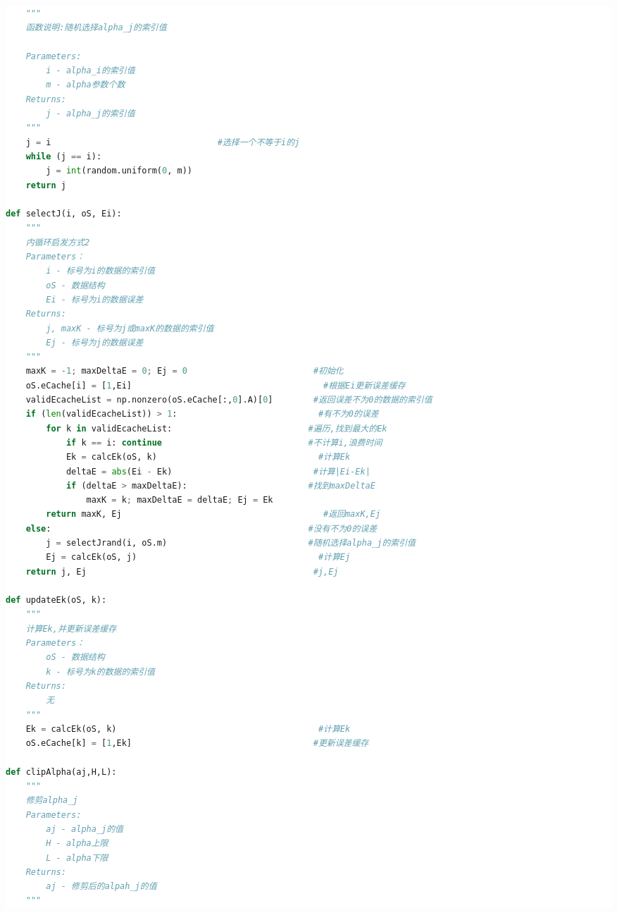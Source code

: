 ```python
    """
    函数说明:随机选择alpha_j的索引值

    Parameters:
        i - alpha_i的索引值
        m - alpha参数个数
    Returns:
        j - alpha_j的索引值
    """
    j = i                                 #选择一个不等于i的j
    while (j == i):
        j = int(random.uniform(0, m))
    return j

def selectJ(i, oS, Ei):
    """
    内循环启发方式2
    Parameters：
        i - 标号为i的数据的索引值
        oS - 数据结构
        Ei - 标号为i的数据误差
    Returns:
        j, maxK - 标号为j或maxK的数据的索引值
        Ej - 标号为j的数据误差
    """
    maxK = -1; maxDeltaE = 0; Ej = 0                         #初始化
    oS.eCache[i] = [1,Ei]                                      #根据Ei更新误差缓存
    validEcacheList = np.nonzero(oS.eCache[:,0].A)[0]        #返回误差不为0的数据的索引值
    if (len(validEcacheList)) > 1:                            #有不为0的误差
        for k in validEcacheList:                           #遍历,找到最大的Ek
            if k == i: continue                             #不计算i,浪费时间
            Ek = calcEk(oS, k)                                #计算Ek
            deltaE = abs(Ei - Ek)                            #计算|Ei-Ek|
            if (deltaE > maxDeltaE):                        #找到maxDeltaE
                maxK = k; maxDeltaE = deltaE; Ej = Ek
        return maxK, Ej                                        #返回maxK,Ej
    else:                                                   #没有不为0的误差
        j = selectJrand(i, oS.m)                            #随机选择alpha_j的索引值
        Ej = calcEk(oS, j)                                    #计算Ej
    return j, Ej                                             #j,Ej

def updateEk(oS, k):
    """
    计算Ek,并更新误差缓存
    Parameters：
        oS - 数据结构
        k - 标号为k的数据的索引值
    Returns:
        无
    """
    Ek = calcEk(oS, k)                                        #计算Ek
    oS.eCache[k] = [1,Ek]                                    #更新误差缓存

def clipAlpha(aj,H,L):
    """
    修剪alpha_j
    Parameters:
        aj - alpha_j的值
        H - alpha上限
        L - alpha下限
    Returns:
        aj - 修剪后的alpah_j的值
    """
```